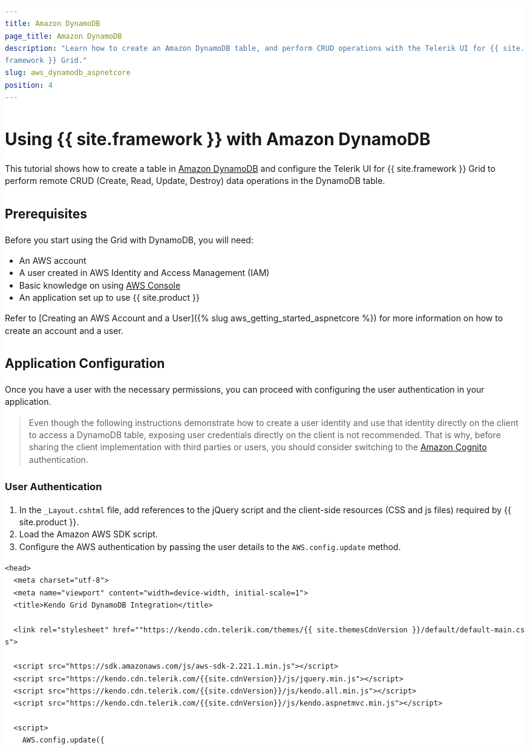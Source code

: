```yaml
---
title: Amazon DynamoDB
page_title: Amazon DynamoDB
description: "Learn how to create an Amazon DynamoDB table, and perform CRUD operations with the Telerik UI for {{ site.framework }} Grid."
slug: aws_dynamodb_aspnetcore
position: 4
---
```


# Using {{ site.framework }} with Amazon DynamoDB

This tutorial shows how to create a table in [Amazon DynamoDB](https://aws.amazon.com/dynamodb/) and configure the Telerik UI for {{ site.framework }} Grid to perform remote CRUD (Create, Read, Update, Destroy) data operations in the DynamoDB table.

## Prerequisites

Before you start using the Grid with DynamoDB, you will need:

* An AWS account
* A user created in AWS Identity and Access Management (IAM)
* Basic knowledge on using [AWS Console](https://console.aws.amazon.com)
* An application set up to use {{ site.product }}

Refer to [Creating an AWS Account and a User]({% slug aws_getting_started_aspnetcore %}) for more information on how to create an account and a user.

## Application Configuration

Once you have a user with the necessary permissions, you can proceed with configuring the user authentication in your application. 

>Even though the following instructions demonstrate how to create a user identity and use that identity directly on the client to access a DynamoDB table, exposing user credentials directly on the client is not recommended. That is why, before sharing the client implementation with third parties or users, you should consider switching to the [Amazon Cognito](https://aws.amazon.com/cognito/getting-started/) authentication.

### User Authentication

1. In the `_Layout.cshtml` file, add references to the jQuery script and the client-side resources (CSS and js files) required by {{ site.product }}.
1. Load the Amazon AWS SDK script.
1. Configure the AWS authentication by passing the user details to the `AWS.config.update` method.

```
<head>
  <meta charset="utf-8">
  <meta name="viewport" content="width=device-width, initial-scale=1">
  <title>Kendo Grid DynamoDB Integration</title>

  <link rel="stylesheet" href=""https://kendo.cdn.telerik.com/themes/{{ site.themesCdnVersion }}/default/default-main.css">

  <script src="https://sdk.amazonaws.com/js/aws-sdk-2.221.1.min.js"></script>
  <script src="https://kendo.cdn.telerik.com/{{site.cdnVersion}}/js/jquery.min.js"></script>
  <script src="https://kendo.cdn.telerik.com/{{site.cdnVersion}}/js/kendo.all.min.js"></script>
  <script src="https://kendo.cdn.telerik.com/{{site.cdnVersion}}/js/kendo.aspnetmvc.min.js"></script>

  <script>
    AWS.config.update({
```